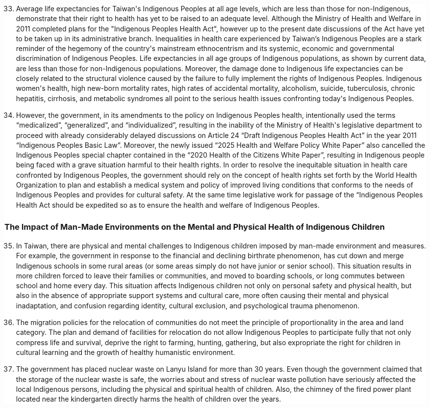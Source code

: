 <ol start="33">
  <li><p>Average life expectancies for Taiwan's Indigenous Peoples at all age levels, which are less than those for non-Indigenous, demonstrate that their right to health has yet to be raised to an adequate level. Although the Ministry of Health and Welfare in 2011 completed plans for the "Indigenous Peoples Health Act", however up to the present date discussions of the Act have yet to be taken up in its administrative branch. Inequalities in health care experienced by Taiwan’s Indigenous Peoples are a stark reminder of the hegemony of the country's mainstream ethnocentrism and its systemic, economic and governmental discrimination of Indigenous Peoples. Life expectancies in all age groups of Indigenous populations, as shown by current data, are less than those for non-Indigenous populations. Moreover, the damage done to Indigenous life expectancies can be closely related to the structural violence caused by the failure to fully implement the rights of Indigenous Peoples. Indigenous women's health, high new-born mortality rates, high rates of accidental mortality, alcoholism, suicide, tuberculosis, chronic hepatitis, cirrhosis, and metabolic syndromes all point to the serious health issues confronting today's Indigenous Peoples.</p></li>

  <li><p>However, the government, in its amendments to the policy on Indigenous Peoples health, intentionally used the terms “medicalized”, “generalized”, and “individualized”, resulting in the inability of the Ministry of Health's legislative department to proceed with already considerably delayed discussions on Article 24 “Draft Indigenous Peoples Health Act” in the year 2011 “Indigenous Peoples Basic Law”. Moreover, the newly issued “2025 Health and Welfare Policy White Paper” also cancelled the Indigenous Peoples special chapter contained in the “2020 Health of the Citizens White Paper”, resulting in Indigenous people being faced with a grave situation harmful to their health rights. In order to resolve the inequitable situation in health care confronted by Indigenous Peoples, the government should rely on the concept of health rights set forth by the World Health Organization to plan and establish a medical system and policy of improved living conditions that conforms to the needs of Indigenous Peoples and provides for cultural safety. At the same time legislative work for passage of the “Indigenous Peoples Health Act should be expedited so as to ensure the health and welfare of Indigenous Peoples.</p></li>
</ol>

### The Impact of Man-Made Environments on the Mental and Physical Health of Indigenous Children

<ol start="35">
  <li><p>In Taiwan, there are physical and mental challenges to Indigenous children imposed by man-made environment and measures. For example, the government in response to the financial and declining birthrate phenomenon, has cut down and merge Indigenous schools in some rural areas (or some areas simply do not have junior or senior school). This situation results in more children forced to leave their families or communities, and moved to boarding schools, or long commutes between school and home every day. This situation affects Indigenous children not only on personal safety and physical health, but also in the absence of appropriate support systems and cultural care, more often causing their mental and physical inadaptation, and confusion regarding identity, cultural exclusion, and psychological trauma phenomenon.</p></li>

  <li><p>The migration policies for the relocation of communities do not meet the principle of proportionality in the area and land category. The plan and demand of facilities for relocation do not allow Indigenous Peoples to participate fully that not only compress life and survival, deprive the right to farming, hunting, gathering, but also expropriate the right for children in cultural learning and the growth of healthy humanistic environment.</p></li>

  <li><p>The government has placed nuclear waste on Lanyu Island for more than 30 years. Even though the government claimed that the storage of the nuclear waste is safe, the worries about and stress of nuclear waste pollution have seriously affected the local Indigenous persons, including the physical and spiritual health of children. Also, the chimney of the fired power plant located near the kindergarten directly harms the health of children over the years.</p></li>
